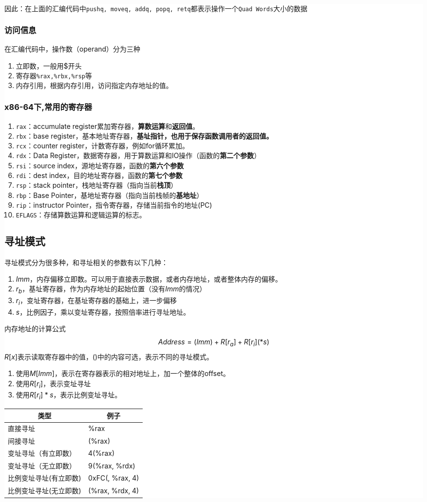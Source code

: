 因此：在上面的汇编代码中`pushq, moveq, addq, popq, retq`都表示操作一个`Quad Words`大小的数据

### 访问信息

在汇编代码中，操作数（operand）分为三种

1. 立即数，一般用$开头
2. 寄存器`%rax,%rbx,%rsp`等
3. 内存引用，根据内存引用，访问指定内存地址的值。

### x86-64下,常用的寄存器

1. `rax`：accumulate register累加寄存器，**算数运算**和**返回值**。
2. `rbx`：base register，基本地址寄存器，**基址指针，也用于保存函数调用者的返回值。**
3. `rcx`：counter register，计数寄存器，例如for循环累加。
4. `rdx`：Data Register，数据寄存器，用于算数运算和IO操作（函数的**第二个参数**）
5. `rsi`：source index，源地址寄存器，函数的**第六个参数**
6. `rdi`：dest index，目的地址寄存器，函数的**第七个参数**
7. `rsp`：stack pointer，栈地址寄存器（指向当前**栈顶**）
8. `rbp`：Base Pointer，基地址寄存器（指向当前栈帧的**基地址**）
9. `rip`：instructor Pointer，指令寄存器，存储当前指令的地址(PC)
10. `EFLAGS`：存储算数运算和逻辑运算的标志。

## 寻址模式

寻址模式分为很多种，和寻址相关的参数有以下几种：

1. $Imm$，内存偏移立即数。可以用于直接表示数据，或者内存地址，或者整体内存的偏移。
2. $r_b$，基址寄存器，作为内存地址的起始位置（没有$Imm$的情况）
3. $r_i$，变址寄存器，在基址寄存器的基础上，进一步偏移
4. $s$​，比例因子，乘以变址寄存器，按照倍率进行寻址地址。

内存地址的计算公式
$$
Address = (Imm) + R[r_a] + R[r_i] (* s)
$$
$R[x]$表示读取寄存器中的值，$()$中的内容可选，表示不同的寻址模式。

1. 使用$M[Imm]$​，表示在寄存器表示的相对地址上，加一个整体的offset。
2. 使用$R[r_i]$，表示变址寻址
3. 使用$R[r_i]*s$​​，表示比例变址寻址。

| 类型                   | 例子            |
| ---------------------- | --------------- |
| 直接寻址               | %rax            |
| 间接寻址               | (%rax)          |
| 变址寻址（有立即数）   | 4(%rax)         |
| 变址寻址（无立即数）   | 9(%rax, %rdx)   |
| 比例变址寻址(有立即数) | 0xFC(, %rax, 4) |
| 比例变址寻址(无立即数) | (%rax, %rdx, 4) |
